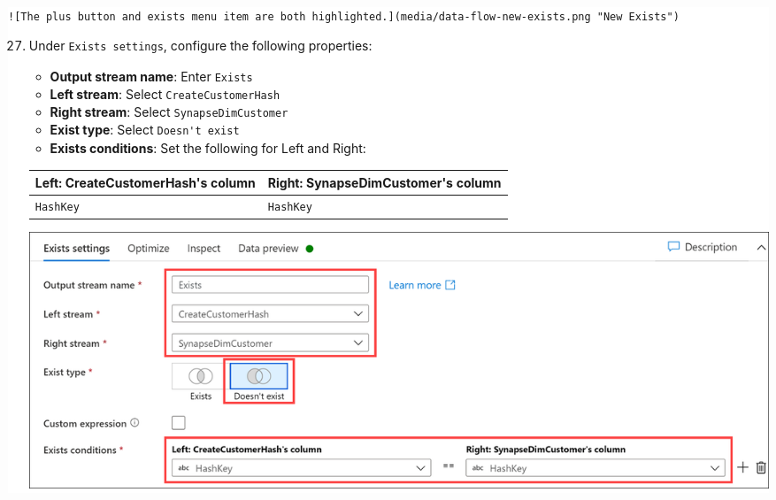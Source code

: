    ![The plus button and exists menu item are both highlighted.](media/data-flow-new-exists.png "New Exists")

27. Under `Exists settings`, configure the following properties:

    - **Output stream name**: Enter `Exists`
    - **Left stream**: Select `CreateCustomerHash`
    - **Right stream**: Select `SynapseDimCustomer`
    - **Exist type**: Select `Doesn't exist`
    - **Exists conditions**: Set the following for Left and Right:

    | Left: CreateCustomerHash's column | Right: SynapseDimCustomer's column |
    | --- | --- |
    | `HashKey` | `HashKey` |

    ![The form is configured as described.](media/data-flow-exists-form.png "Exists settings")
